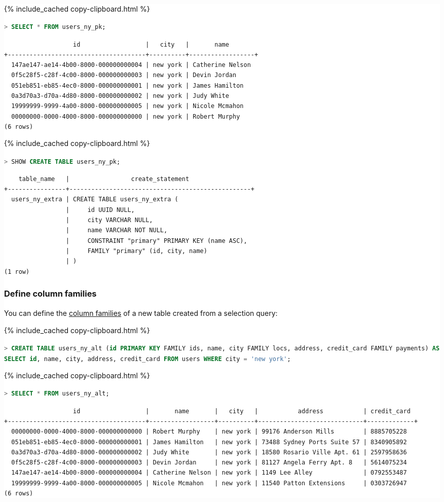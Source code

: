 {% include_cached copy-clipboard.html %}
~~~ sql
> SELECT * FROM users_ny_pk;
~~~
~~~
                   id                  |   city   |       name
+--------------------------------------+----------+------------------+
  147ae147-ae14-4b00-8000-000000000004 | new york | Catherine Nelson
  0f5c28f5-c28f-4c00-8000-000000000003 | new york | Devin Jordan
  051eb851-eb85-4ec0-8000-000000000001 | new york | James Hamilton
  0a3d70a3-d70a-4d80-8000-000000000002 | new york | Judy White
  19999999-9999-4a00-8000-000000000005 | new york | Nicole Mcmahon
  00000000-0000-4000-8000-000000000000 | new york | Robert Murphy
(6 rows)
~~~

{% include_cached copy-clipboard.html %}
~~~ sql
> SHOW CREATE TABLE users_ny_pk;
~~~
~~~
    table_name   |                 create_statement
+----------------+--------------------------------------------------+
  users_ny_extra | CREATE TABLE users_ny_extra (
                 |     id UUID NULL,
                 |     city VARCHAR NULL,
                 |     name VARCHAR NOT NULL,
                 |     CONSTRAINT "primary" PRIMARY KEY (name ASC),
                 |     FAMILY "primary" (id, city, name)
                 | )
(1 row)
~~~

### Define column families

You can define the [column families](column-families.html) of a new table created from a selection query:

{% include_cached copy-clipboard.html %}
~~~ sql
> CREATE TABLE users_ny_alt (id PRIMARY KEY FAMILY ids, name, city FAMILY locs, address, credit_card FAMILY payments) AS SELECT id, name, city, address, credit_card FROM users WHERE city = 'new york';
~~~

{% include_cached copy-clipboard.html %}
~~~ sql
> SELECT * FROM users_ny_alt;
~~~
~~~
                   id                  |       name       |   city   |           address           | credit_card
+--------------------------------------+------------------+----------+-----------------------------+-------------+
  00000000-0000-4000-8000-000000000000 | Robert Murphy    | new york | 99176 Anderson Mills        | 8885705228
  051eb851-eb85-4ec0-8000-000000000001 | James Hamilton   | new york | 73488 Sydney Ports Suite 57 | 8340905892
  0a3d70a3-d70a-4d80-8000-000000000002 | Judy White       | new york | 18580 Rosario Ville Apt. 61 | 2597958636
  0f5c28f5-c28f-4c00-8000-000000000003 | Devin Jordan     | new york | 81127 Angela Ferry Apt. 8   | 5614075234
  147ae147-ae14-4b00-8000-000000000004 | Catherine Nelson | new york | 1149 Lee Alley              | 0792553487
  19999999-9999-4a00-8000-000000000005 | Nicole Mcmahon   | new york | 11540 Patton Extensions     | 0303726947
(6 rows)
~~~